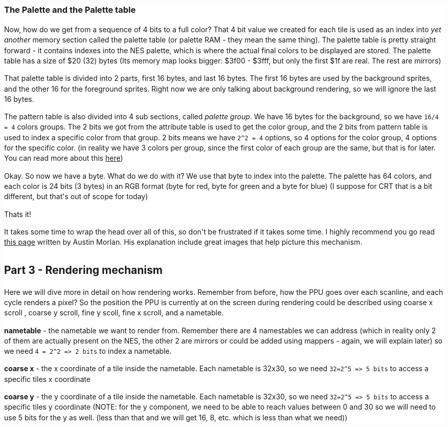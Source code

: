 

### The Palette and the Palette table

Now, how do we get from a sequence of 4 bits to a full color?
That 4 bit value we created for each tile is used as an index into _yet another_ memory section called the palette table (or palette RAM - they mean the same thing).
The palette table is pretty straight forward - it contains indexes into the NES palette, which is where the actual final colors to be displayed are stored.
The palette table has a size of $20 (32) bytes (Its memory map looks bigger: $3f00 - $3fff, but only the first $1f are real. The rest are mirrors)

That palette table is divided into 2 parts, first 16 bytes, and last 16 bytes. The first 16 bytes are used by the background sprites, and the other 16 for the foreground sprites.
Right now we are only talking about background rendering, so we will ignore the last 16 bytes.

The pattern table is also divided into 4 sub sections, called _palette group_.
We have 16 bytes for the background, so we have `16/4 = 4` colors groups.
The 2 bits we got from the attribute table is used to get the color group, and the 2 bits from pattern table is used to index a specific color from that group. 2 bits means we have `2^2 = 4` options, so 4 options for the color group, 4 options for the specific color.
(in reality we have 3 colors per group, since the first color of each group are the same, but that is for later. You can read more about this [here](https://www.nesdev.org/wiki/PPU_palettes))

Okay. So now we have a byte. What do we do with it?
We use that byte to index into the palette.
The palette has 64 colors, and each color is 24 bits (3 bytes) in an RGB format (byte for red, byte for green and a byte for blue) (I suppose for CRT that is a bit different, but that's out of scope for today)

Thats it!

It takes some time to wrap the head over all of this, so don't be frustrated if it takes some time.
I highly recommend you go read [this page](https://austinmorlan.com/posts/nes_rendering_overview/) written by Austin Morlan. His explanation include great images that help picture this mechanism.

## Part 3 - Rendering mechanism

Here we will dive more in detail on how rendering works.
Remember from before, how the PPU goes over each scanline, and each cycle renders a pixel?
So the position the PPU is currently at on the screen during rendering could be described using coarse x scroll , coarse y scroll, fine y scoll, fine x scroll, and a nametable.

**nametable** - the nametable we want to render from. Remember there are 4 namestables we can address (which in reality only 2 of them are actually present on the NES, the other 2 are mirrors or could be added using mappers - again, we will explain later) so we need `4 = 2^2 => 2 bits` to index a nametable.

**coarse x** - the x coordinate of a tile inside the nametable. Each nametable is 32x30, so we need `32=2^5 => 5 bits` to access a specific tiles x coordinate

**coarse y** - the y coordinate of a tile inside the nametable. Each nametable is 32x30, so we need `32=2^5 => 5 bits` to access a specific tiles y coordinate (NOTE: for the y component, we need to be able to reach values between 0 and 30 so we will need to use 5 bits for the y as well. (less than that and we will get 16, 8, etc. which is less than what we need))
